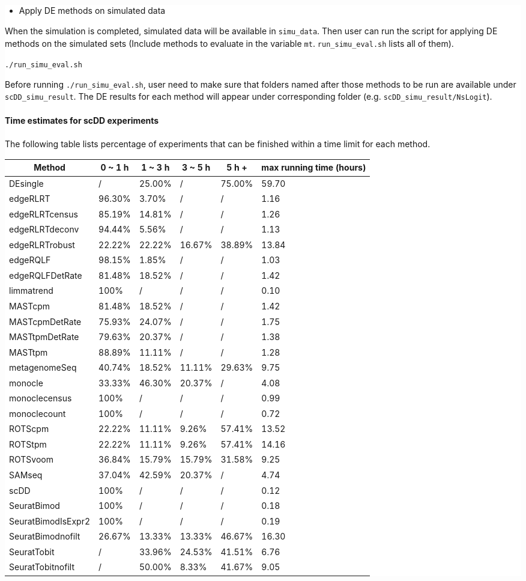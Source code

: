 - Apply DE methods on simulated data

When the simulation is completed, simulated data will be available in `simu_data`. Then user can run the script for applying DE methods on the simulated sets (Include methods to evaluate in the variable `mt`. `run_simu_eval.sh` lists all of them).

```shell
./run_simu_eval.sh
```

Before running `./run_simu_eval.sh`, user need to make sure that folders named after those methods to be run are available under `scDD_simu_result`. The DE results for each method will appear under corresponding folder (e.g. `scDD_simu_result/NsLogit`).

#### Time estimates for scDD experiments

The following table lists percentage of experiments that can be finished within a time limit for each method.

| Method   | 0 ~ 1 h | 1 ~ 3 h | 3 ~ 5 h | 5 h + | max running time (hours) |
| ---      | ---     | ---     | ---     | ---   | --    |
| DEsingle       | /       | 25.00%  | /       | 75.00%   | 59.70 |
| edgeRLRT       | 96.30%  | 3.70%   | /       | /        | 1.16  |
| edgeRLRTcensus | 85.19%  | 14.81%  | /       | /        | 1.26  |
| edgeRLRTdeconv | 94.44%  | 5.56%   | /       | /        | 1.13  |
| edgeRLRTrobust | 22.22%  | 22.22%  | 16.67%  | 38.89%   | 13.84 |
| edgeRQLF       | 98.15%  | 1.85%   | /       | /        | 1.03  |
| edgeRQLFDetRate| 81.48%  | 18.52%  | /       | /        | 1.42  |
| limmatrend     | 100%    | /       | /       | /        | 0.10  |
| MASTcpm        | 81.48%  | 18.52%  | /       | /        | 1.42  |
| MASTcpmDetRate | 75.93%  | 24.07%  | /       | /        | 1.75  |
| MASTtpmDetRate | 79.63%  | 20.37%  | /       | /        | 1.38  |
| MASTtpm        | 88.89%  | 11.11%  | /       | /        | 1.28  |
| metagenomeSeq  | 40.74%  | 18.52%  | 11.11%  | 29.63%   | 9.75  |
| monocle        | 33.33%  | 46.30%  | 20.37%  | /        | 4.08  |
| monoclecensus  | 100%    | /       | /       | /        | 0.99  |
| monoclecount   | 100%    | /       | /       | /        | 0.72  |
| ROTScpm        | 22.22%  | 11.11%  | 9.26%   | 57.41%   | 13.52 |
| ROTStpm        | 22.22%  | 11.11%  | 9.26%   | 57.41%   | 14.16 |
| ROTSvoom       | 36.84%  | 15.79%  | 15.79%  | 31.58%   | 9.25  |
| SAMseq         | 37.04%  | 42.59%  | 20.37%  | /        | 4.74  |
| scDD           | 100%    | /       | /       | /        | 0.12  |
| SeuratBimod    | 100%    | /       | /       | /        | 0.18  |
| SeuratBimodIsExpr2 | 100%| /       | /       | /        | 0.19  |
| SeuratBimodnofilt| 26.67%| 13.33%  | 13.33%  | 46.67%   | 16.30 |
| SeuratTobit    | /       | 33.96%  | 24.53%  | 41.51%   | 6.76  |
| SeuratTobitnofilt| /     | 50.00%  | 8.33%   | 41.67%   | 9.05  |